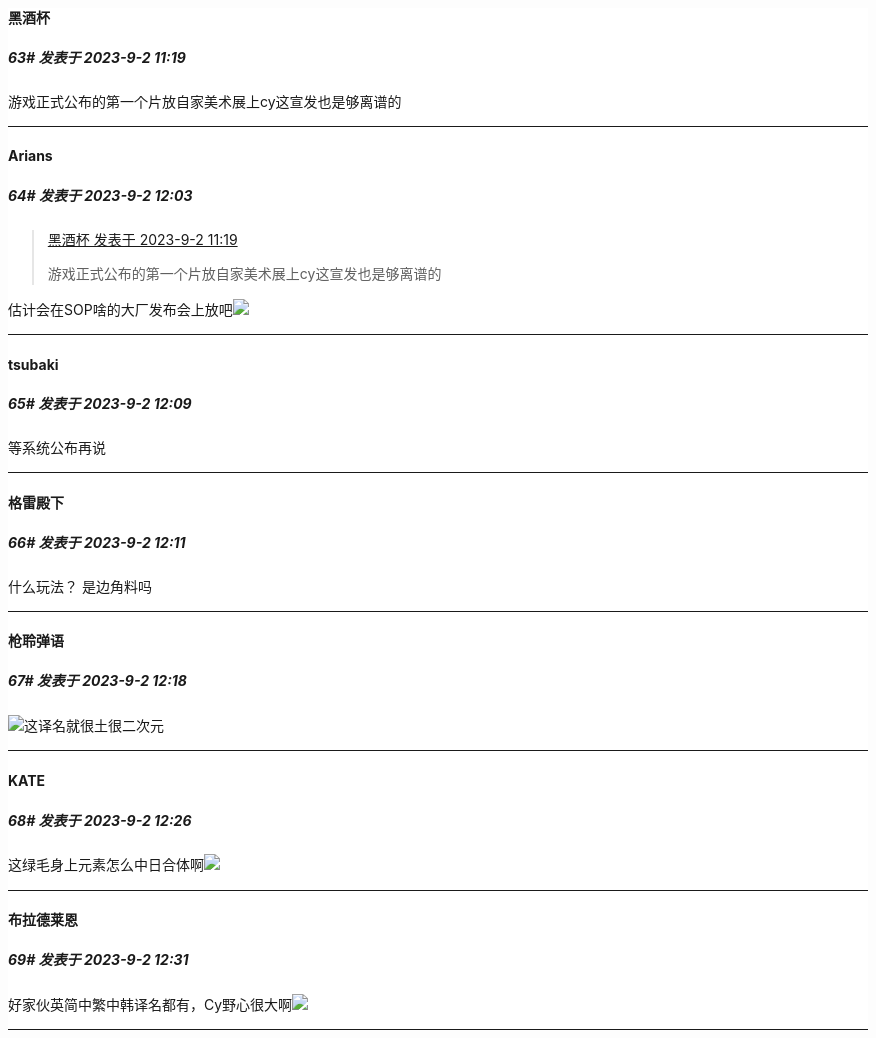 ####  黑酒杯  
##### 63#       发表于 2023-9-2 11:19

游戏正式公布的第一个片放自家美术展上cy这宣发也是够离谱的

*****

####  Arians  
##### 64#       发表于 2023-9-2 12:03

<blockquote><a href="httphttps://bbs.saraba1st.com/2b/forum.php?mod=redirect&amp;goto=findpost&amp;pid=62265257&amp;ptid=2005016" target="_blank">黑酒杯 发表于 2023-9-2 11:19</a>

游戏正式公布的第一个片放自家美术展上cy这宣发也是够离谱的</blockquote>
估计会在SOP啥的大厂发布会上放吧<img src="https://static.saraba1st.com/image/smiley/face2017/065.png" referrerpolicy="no-referrer">

*****

####  tsubaki  
##### 65#       发表于 2023-9-2 12:09

等系统公布再说

*****

####  格雷殿下  
##### 66#       发表于 2023-9-2 12:11

什么玩法？ 是边角料吗

*****

####  枪聆弹语  
##### 67#       发表于 2023-9-2 12:18

<img src="https://static.saraba1st.com/image/smiley/face2017/067.png" referrerpolicy="no-referrer">这译名就很土很二次元

*****

####  KATE  
##### 68#       发表于 2023-9-2 12:26

这绿毛身上元素怎么中日合体啊<img src="https://static.saraba1st.com/image/smiley/face2017/091.png" referrerpolicy="no-referrer">

*****

####  布拉德莱恩  
##### 69#       发表于 2023-9-2 12:31

好家伙英简中繁中韩译名都有，Cy野心很大啊<img src="https://static.saraba1st.com/image/smiley/face2017/067.png" referrerpolicy="no-referrer">

*****
